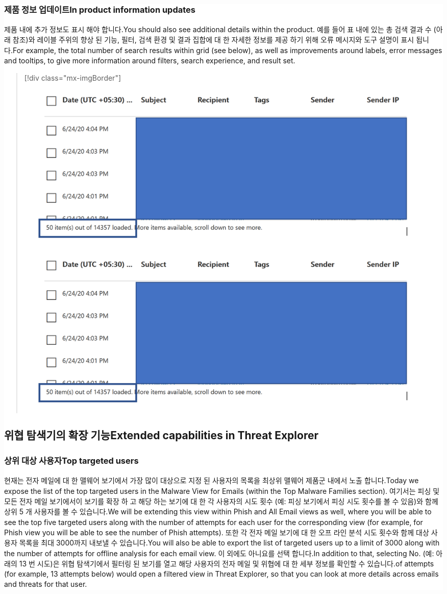 ### <a name="in-product-information-updates"></a><span data-ttu-id="8fc9d-267">제품 정보 업데이트</span><span class="sxs-lookup"><span data-stu-id="8fc9d-267">In product information updates</span></span>

<span data-ttu-id="8fc9d-268">제품 내에 추가 정보도 표시 해야 합니다.</span><span class="sxs-lookup"><span data-stu-id="8fc9d-268">You should also see additional details within the product.</span></span> <span data-ttu-id="8fc9d-269">예를 들어 표 내에 있는 총 검색 결과 수 (아래 참조)와 레이블 주위의 향상 된 기능, 필터, 검색 환경 및 결과 집합에 대 한 자세한 정보를 제공 하기 위해 오류 메시지와 도구 설명이 표시 됩니다.</span><span class="sxs-lookup"><span data-stu-id="8fc9d-269">For example, the total number of search results within grid (see below), as well as improvements around labels, error messages and tooltips, to give more information around filters, search experience, and result set.</span></span>

> [!div class="mx-imgBorder"]
> <span data-ttu-id="8fc9d-270">![제품 내 정보 보기](../../media/ProductInfo.png)</span><span class="sxs-lookup"><span data-stu-id="8fc9d-270">![View In-product Info](../../media/ProductInfo.png)</span></span>

## <a name="extended-capabilities-in-threat-explorer"></a><span data-ttu-id="8fc9d-271">위협 탐색기의 확장 기능</span><span class="sxs-lookup"><span data-stu-id="8fc9d-271">Extended capabilities in Threat Explorer</span></span>

### <a name="top-targeted-users"></a><span data-ttu-id="8fc9d-272">상위 대상 사용자</span><span class="sxs-lookup"><span data-stu-id="8fc9d-272">Top targeted users</span></span>

<span data-ttu-id="8fc9d-273">현재는 전자 메일에 대 한 맬웨어 보기에서 가장 많이 대상으로 지정 된 사용자의 목록을 최상위 맬웨어 제품군 내에서 노출 합니다.</span><span class="sxs-lookup"><span data-stu-id="8fc9d-273">Today we expose the list of the top targeted users in the Malware View for Emails (within the Top Malware Families section).</span></span> <span data-ttu-id="8fc9d-274">여기서는 피싱 및 모든 전자 메일 보기에서이 보기를 확장 하 고 해당 하는 보기에 대 한 각 사용자의 시도 횟수 (예: 피싱 보기에서 피싱 시도 횟수를 볼 수 있음)와 함께 상위 5 개 사용자를 볼 수 있습니다.</span><span class="sxs-lookup"><span data-stu-id="8fc9d-274">We will be extending this view within Phish and All Email views as well, where you will be able to see the top five targeted users along with the number of attempts for each user for the corresponding view (for example, for Phish view you will be able to see the number of Phish attempts).</span></span>
<span data-ttu-id="8fc9d-275">또한 각 전자 메일 보기에 대 한 오프 라인 분석 시도 횟수와 함께 대상 사용자 목록을 최대 3000까지 내보낼 수 있습니다.</span><span class="sxs-lookup"><span data-stu-id="8fc9d-275">You will also be able to export the list of targeted users up to a limit of 3000 along with the number of attempts for offline analysis for each email view.</span></span> <span data-ttu-id="8fc9d-276">이 외에도 아니요를 선택 합니다.</span><span class="sxs-lookup"><span data-stu-id="8fc9d-276">In addition to that, selecting No.</span></span> <span data-ttu-id="8fc9d-277">(예: 아래의 13 번 시도)은 위협 탐색기에서 필터링 된 보기를 열고 해당 사용자의 전자 메일 및 위협에 대 한 세부 정보를 확인할 수 있습니다.</span><span class="sxs-lookup"><span data-stu-id="8fc9d-277">of attempts (for example, 13 attempts below) would open a filtered view in Threat Explorer, so that you can look at more details across emails and threats for that user.</span></span>
